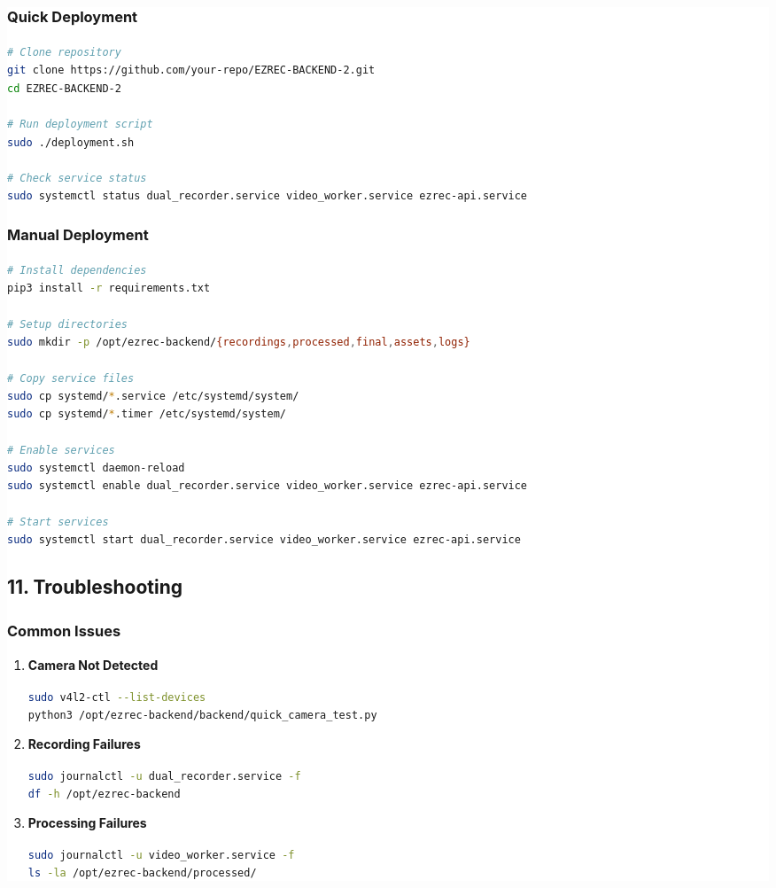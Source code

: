 ### Quick Deployment
```bash
# Clone repository
git clone https://github.com/your-repo/EZREC-BACKEND-2.git
cd EZREC-BACKEND-2

# Run deployment script
sudo ./deployment.sh

# Check service status
sudo systemctl status dual_recorder.service video_worker.service ezrec-api.service
```

### Manual Deployment
```bash
# Install dependencies
pip3 install -r requirements.txt

# Setup directories
sudo mkdir -p /opt/ezrec-backend/{recordings,processed,final,assets,logs}

# Copy service files
sudo cp systemd/*.service /etc/systemd/system/
sudo cp systemd/*.timer /etc/systemd/system/

# Enable services
sudo systemctl daemon-reload
sudo systemctl enable dual_recorder.service video_worker.service ezrec-api.service

# Start services
sudo systemctl start dual_recorder.service video_worker.service ezrec-api.service
```

## 11. Troubleshooting

### Common Issues

1. **Camera Not Detected**
   ```bash
   sudo v4l2-ctl --list-devices
   python3 /opt/ezrec-backend/backend/quick_camera_test.py
   ```

2. **Recording Failures**
   ```bash
   sudo journalctl -u dual_recorder.service -f
   df -h /opt/ezrec-backend
   ```

3. **Processing Failures**
   ```bash
   sudo journalctl -u video_worker.service -f
   ls -la /opt/ezrec-backend/processed/
   ```
